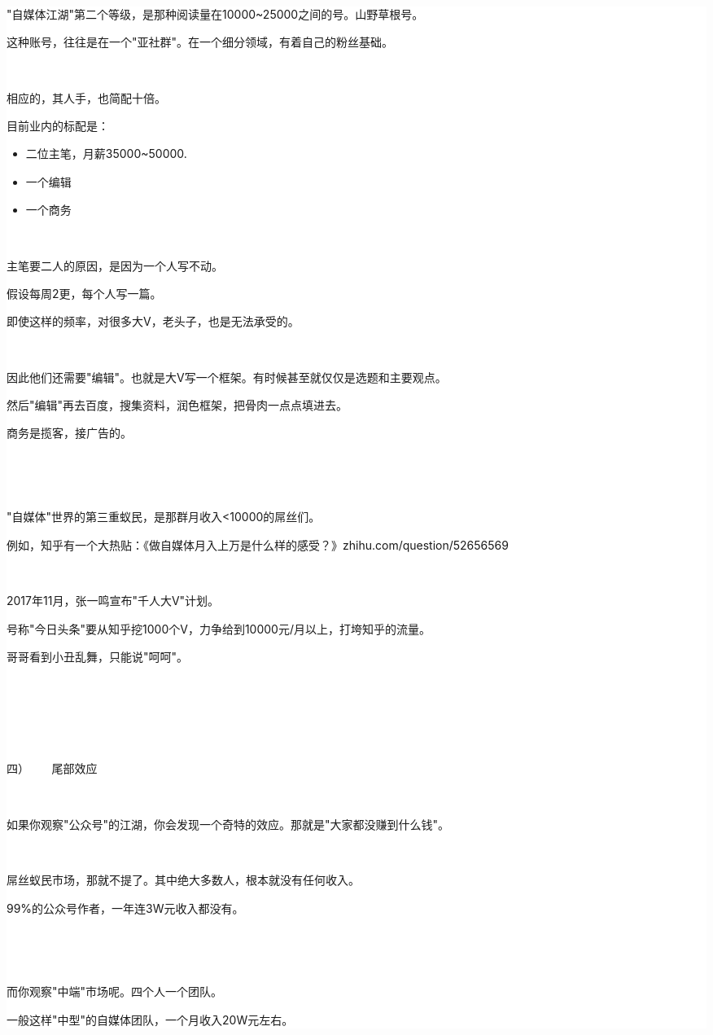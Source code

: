 
"自媒体江湖"第二个等级，是那种阅读量在10000\~25000之间的号。山野草根号。

这种账号，往往是在一个"亚社群"。在一个细分领域，有着自己的粉丝基础。

 

相应的，其人手，也简配十倍。

目前业内的标配是：

-   二位主笔，月薪35000\~50000.

-   一个编辑

-   一个商务

 

主笔要二人的原因，是因为一个人写不动。

假设每周2更，每个人写一篇。

即使这样的频率，对很多大V，老头子，也是无法承受的。

 

因此他们还需要"编辑"。也就是大V写一个框架。有时候甚至就仅仅是选题和主要观点。

然后"编辑"再去百度，搜集资料，润色框架，把骨肉一点点填进去。

商务是揽客，接广告的。

 

 

"自媒体"世界的第三重蚁民，是那群月收入\<10000的屌丝们。

例如，知乎有一个大热贴：《做自媒体月入上万是什么样的感受？》zhihu.com/question/52656569

 

2017年11月，张一鸣宣布"千人大V"计划。

号称"今日头条"要从知乎挖1000个V，力争给到10000元/月以上，打垮知乎的流量。

哥哥看到小丑乱舞，只能说"呵呵"。

 

 

 

四）       尾部效应

 

如果你观察"公众号"的江湖，你会发现一个奇特的效应。那就是"大家都没赚到什么钱"。

 

屌丝蚁民市场，那就不提了。其中绝大多数人，根本就没有任何收入。

99%的公众号作者，一年连3W元收入都没有。

 

 

而你观察"中端"市场呢。四个人一个团队。

一般这样"中型"的自媒体团队，一个月收入20W元左右。
